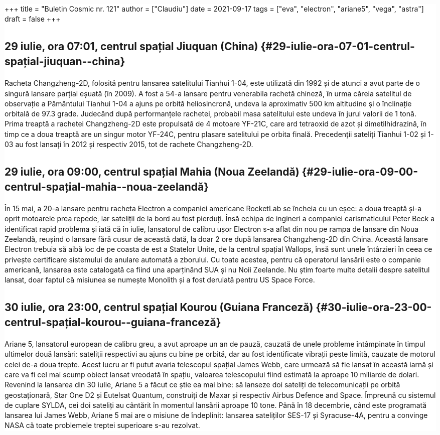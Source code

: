 +++
title = "Buletin Cosmic nr. 121"
author = ["Claudiu"]
date = 2021-09-17
tags = ["eva", "electron", "ariane5", "vega", "astra"]
draft = false
+++

## 29 iulie, ora 07:01, centrul spațial Jiuquan (China) {#29-iulie-ora-07-01-centrul-spațial-jiuquan--china}

Racheta Changzheng-2D, folosită pentru lansarea satelitului Tianhui 1-04, este utilizată din 1992 și de atunci a avut parte de o singură lansare parțial eșuată (în 2009). A fost a 54-a lansare pentru venerabila rachetă chineză, în urma căreia satelitul de observație a Pământului Tianhui 1-04 a ajuns pe orbită heliosincronă, undeva la aproximativ 500 km altitudine și o înclinație orbitală de 97.3 grade. Judecând după performanțele rachetei, probabil masa satelitului este undeva în jurul valorii de 1 tonă. Prima treaptă a rachetei Changzheng-2D este propulsată de 4 motoare YF-21C, care ard tetraoxid de azot și dimetilhidrazină, în timp ce a doua treaptă are un singur motor YF-24C, pentru plasare satelitului pe orbita finală. Precedenții sateliți Tianhui 1-02 și 1-03 au fost lansați în 2012 și respectiv 2015, tot de rachete Changzheng-2D.


## 29 iulie, ora 09:00, centrul spațial Mahia (Noua Zeelandă) {#29-iulie-ora-09-00-centrul-spațial-mahia--noua-zeelandă}

În 15 mai, a 20-a lansare pentru racheta Electron a companiei americane RocketLab se încheia cu un eșec: a doua treaptă și-a oprit motoarele prea repede, iar sateliții de la bord au fost pierduți. Însă echipa de ingineri a companiei carismaticului Peter Beck a identificat rapid problema și iată că în iulie, lansatorul de calibru ușor Electron s-a aflat din nou pe rampa de lansare din Noua Zeelandă, reușind o lansare fără cusur de această dată, la doar 2 ore după lansarea Changzheng-2D din China. Această lansare Electron trebuia să aibă loc de pe coasta de est a Statelor Unite, de la centrul spațial Wallops, însă sunt unele întârzieri în ceea ce privește certificare sistemului de anulare automată a zborului. Cu toate acestea, pentru că operatorul lansării este o companie americană, lansarea este catalogată ca fiind una aparținând SUA și nu Noii Zeelande. Nu știm foarte multe detalii despre satelitul lansat, doar faptul că misiunea se numește Monolith și a fost derulată pentru US Space Force.


## 30 iulie, ora 23:00, centrul spațial Kourou (Guiana Franceză) {#30-iulie-ora-23-00-centrul-spațial-kourou--guiana-franceză}

Ariane 5, lansatorul european de calibru greu, a avut aproape un an de pauză, cauzată de unele probleme întâmpinate în timpul ultimelor două lansări: sateliții respectivi au ajuns cu bine pe orbită, dar au fost identificate vibrații peste limită, cauzate de motorul celei de-a doua trepte. Acest lucru ar fi putut avaria telescopul spațial James Webb, care urmează să fie lansat în această iarnă și care va fi cel mai scump obiect lansat vreodată în spațiu, valoarea telescopului fiind estimată la aproape 10 miliarde de dolari. Revenind la lansarea din 30 iulie, Ariane 5 a făcut ce știe ea mai bine: să lanseze doi sateliți de telecomunicații pe orbită geostaționară, Star One D2 și Eutelsat Quantum, construiți de Maxar și respectiv Airbus Defence and Space. Împreună cu sistemul de cuplare SYLDA, cei doi sateliți au cântărit în momentul lansării aproape 10 tone. Până în 18 decembrie, când este programată lansarea lui James Webb, Ariane 5 mai are o misiune de îndeplinit: lansarea sateliților SES-17 și Syracuse-4A, pentru a convinge NASA că toate problemele treptei superioare s-au rezolvat.

